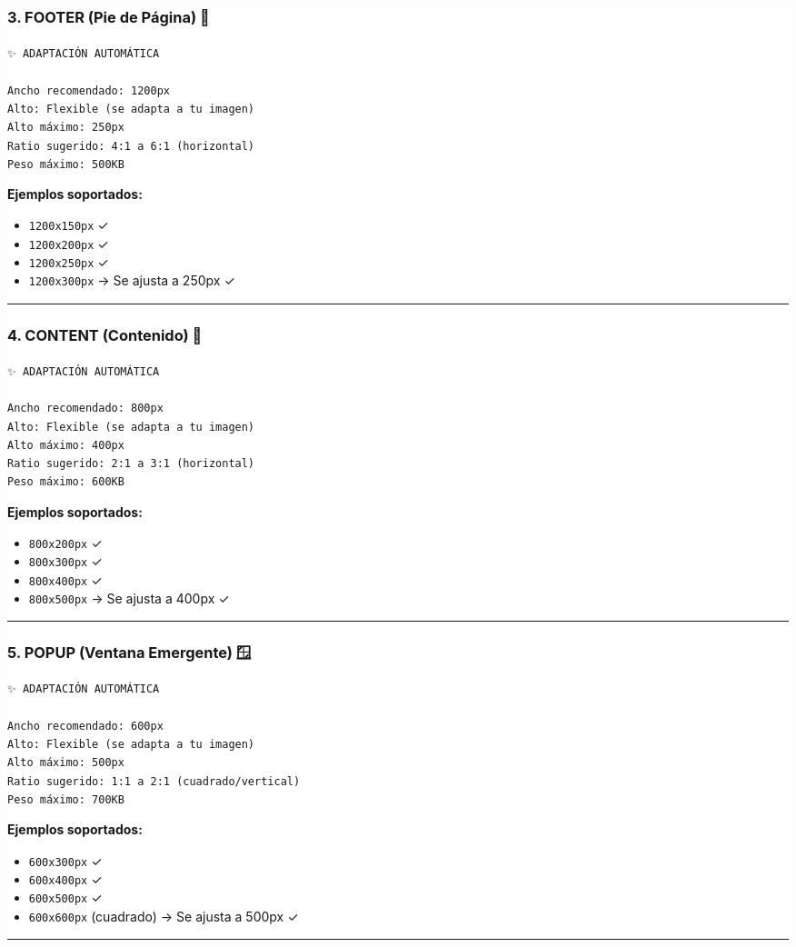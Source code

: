 
### **3. FOOTER (Pie de Página)** 🦶

```
✨ ADAPTACIÓN AUTOMÁTICA

Ancho recomendado: 1200px
Alto: Flexible (se adapta a tu imagen)
Alto máximo: 250px
Ratio sugerido: 4:1 a 6:1 (horizontal)
Peso máximo: 500KB
```

**Ejemplos soportados:**
- `1200x150px` ✓
- `1200x200px` ✓
- `1200x250px` ✓
- `1200x300px` → Se ajusta a 250px ✓

---

### **4. CONTENT (Contenido)** 📄

```
✨ ADAPTACIÓN AUTOMÁTICA

Ancho recomendado: 800px
Alto: Flexible (se adapta a tu imagen)
Alto máximo: 400px
Ratio sugerido: 2:1 a 3:1 (horizontal)
Peso máximo: 600KB
```

**Ejemplos soportados:**
- `800x200px` ✓
- `800x300px` ✓
- `800x400px` ✓
- `800x500px` → Se ajusta a 400px ✓

---

### **5. POPUP (Ventana Emergente)** 🪟

```
✨ ADAPTACIÓN AUTOMÁTICA

Ancho recomendado: 600px
Alto: Flexible (se adapta a tu imagen)
Alto máximo: 500px
Ratio sugerido: 1:1 a 2:1 (cuadrado/vertical)
Peso máximo: 700KB
```

**Ejemplos soportados:**
- `600x300px` ✓
- `600x400px` ✓
- `600x500px` ✓
- `600x600px` (cuadrado) → Se ajusta a 500px ✓

---